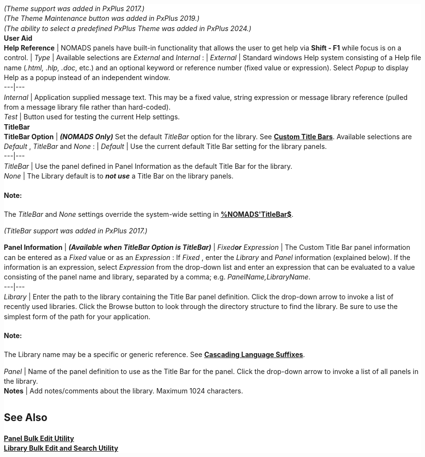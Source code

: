 _(Theme support was added in PxPlus 2017.)  
(The Theme Maintenance button was added in PxPlus 2019.)  
(The ability to select a predefined PxPlus Theme was added in PxPlus 2024.)_  
**User Aid**  
**Help Reference** |  NOMADS panels have built-in functionality that allows the user to get help via **Shift - F1** while focus is on a control. |  _Type_ |  Available selections are _External_ and _Internal_ : |  _External_ |  Standard windows Help system consisting of a Help file name (_.html, .hlp, .doc,_ etc.) and an optional keyword or reference number (fixed value or expression). Select _Popup_ to display Help as a popup instead of an independent window.  
---|---  
_Internal_ |  Application supplied message text. This may be a fixed value, string expression or message library reference (pulled from a message library file rather than hard-coded).  
_Test_ |  Button used for testing the current Help settings.  
**TitleBar**  
**TitleBar Option** |  **_(NOMADS Only)_** Set the default _TitleBar_ option for the library. See **[Custom Title Bars](../../Custom%20Title%20Bars.md)**. Available selections are _Default_ , _TitleBar_ and _None_ : |  _Default_ |  Use the current default Title Bar setting for the library panels.  
---|---  
_TitleBar_ |  Use the panel defined in Panel Information as the default Title Bar for the library.  
_None_ |  The Library default is to **_not use_** a Title Bar on the library panels.  
  
#### **Note:**  
The _TitleBar_ and _None_ settings override the system-wide setting in [**%NOMADS'TitleBar$**](../../Appendix/NOMADS%20Variables/Overview.htm#titlebar).

_(TitleBar support was added in PxPlus 2017.)_  
  
**Panel Information** |  **_(Available when TitleBar Option is TitleBar)_** |  _Fixed**or** Expression_ |  The Custom Title Bar panel information can be entered as a _Fixed_ value or as an _Expression_ : If _Fixed_ , enter the _Library_ and _Panel_ information (explained below). If the information is an expression, select _Expression_ from the drop-down list and enter an expression that can be evaluated to a value consisting of the panel name and library, separated by a comma; e.g. _PanelName,LibraryName_.  
---|---  
_Library_ |  Enter the path to the library containing the Title Bar panel definition. Click the drop-down arrow to invoke a list of recently used libraries. Click the Browse button to look through the directory structure to find the library. Be sure to use the simplest form of the path for your application.

#### **Note:**  
The Library name may be a specific or generic reference. See **[Cascading Language Suffixes](../../Multilingual%20Capabilities/Cascading%20Language%20Suffixes/Overview.md)**.  
  
_Panel_ |  Name of the panel definition to use as the Title Bar for the panel. Click the drop-down arrow to invoke a list of all panels in the library.  
**Notes** |  Add notes/comments about the library. Maximum 1024 characters.  
  
## See Also

**[Panel Bulk Edit Utility](../../Panel%20Designer/Options%20and%20Utilities/Bulk%20Edit%20Utility.md)**  
**[Library Bulk Edit and Search Utility](Library%20Bulk%20Edit.md)**
